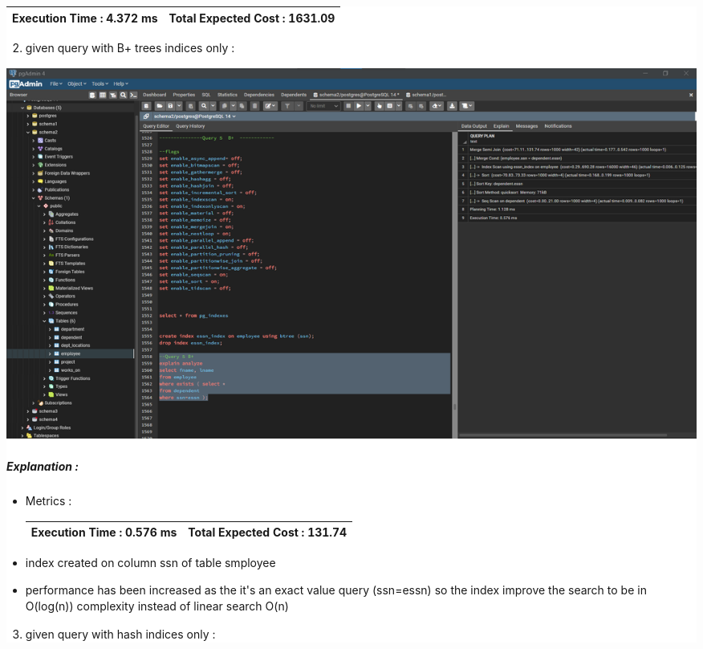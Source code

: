   | Execution Time : 4.372 ms | Total Expected Cost : 1631.09 |
  | -------------------------- | ----------------------------- |

<div style="page-break-after: always; break-after: page;"></div>

2. given query with B+ trees indices only :


<img src="./screenshots/Query 5/S2.png" alt="b-tree" hright="400px">

##### Explanation :

- Metrics :

  | Execution Time : 0.576 ms | Total Expected Cost : 131.74 |
  | ------------------------- | ---------------------------- |

- index created on column ssn of table smployee
- performance has been increased as the it's an exact value query (ssn=essn) so the index improve the search to be in 
O(log(n)) complexity instead of linear search O(n)


<div style="page-break-after: always; break-after: page;"></div>

3. given query with hash indices only :

